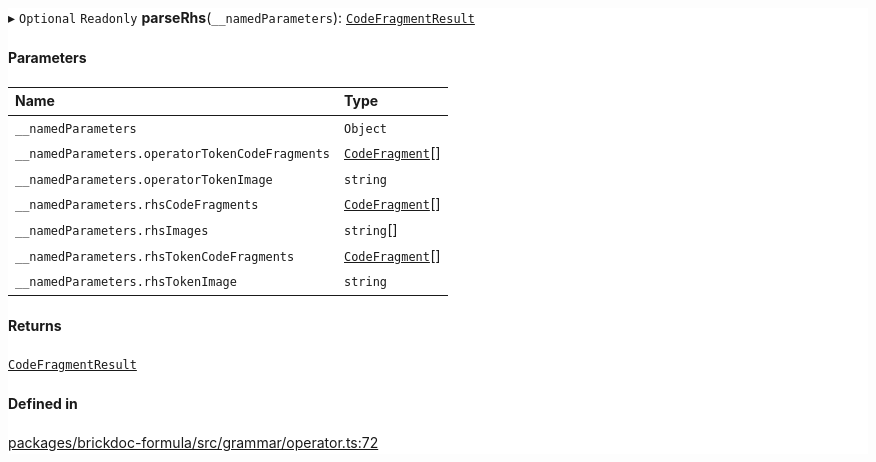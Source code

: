 ▸ `Optional` `Readonly` **parseRhs**(`__namedParameters`): [`CodeFragmentResult`](CodeFragmentResult.md)

#### Parameters

| Name                                           | Type                                          |
| :--------------------------------------------- | :-------------------------------------------- |
| `__namedParameters`                            | `Object`                                      |
| `__namedParameters.operatorTokenCodeFragments` | [`CodeFragment`](../README.md#codefragment)[] |
| `__namedParameters.operatorTokenImage`         | `string`                                      |
| `__namedParameters.rhsCodeFragments`           | [`CodeFragment`](../README.md#codefragment)[] |
| `__namedParameters.rhsImages`                  | `string`[]                                    |
| `__namedParameters.rhsTokenCodeFragments`      | [`CodeFragment`](../README.md#codefragment)[] |
| `__namedParameters.rhsTokenImage`              | `string`                                      |

#### Returns

[`CodeFragmentResult`](CodeFragmentResult.md)

#### Defined in

[packages/brickdoc-formula/src/grammar/operator.ts:72](https://github.com/brickdoc/brickdoc/blob/main/packages/brickdoc-formula/src/grammar/operator.ts#L72)
